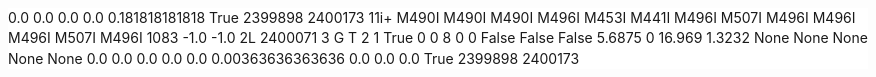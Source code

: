 <td>0.0</td>
<td>0.0</td>
<td>0.0</td>
<td>0.0</td>
<td style='background-color: blue'>0.181818181818</td>
<td>True</td>
<td style='text-align: right'>2399898</td>
<td style='text-align: right'>2400173</td>
<td>11i+</td>
<td>M490I</td>
<td>M490I</td>
<td>M490I</td>
<td>M496I</td>
<td>M453I</td>
<td>M441I</td>
<td>M496I</td>
<td>M507I</td>
<td>M496I</td>
<td>M496I</td>
<td>M496I</td>
<td>M507I</td>
<td>M496I</td>
<td style='text-align: right'>1083</td>
<td style='text-align: right'>-1.0</td>
<td style='text-align: right'>-1.0</td>
</tr>
<tr>
<td>2L</td>
<td>2400071</td>
<td style='background-color: orange'>3</td>
<td>G</td>
<td>T</td>
<td>2</td>
<td style='text-align: right'>1</td>
<td>True</td>
<td>0</td>
<td>0</td>
<td>8</td>
<td>0</td>
<td>0</td>
<td>False</td>
<td>False</td>
<td>False</td>
<td>5.6875</td>
<td>0</td>
<td>16.969</td>
<td>1.3232</td>
<td>None</td>
<td>None</td>
<td>None</td>
<td>None</td>
<td>None</td>
<td>0.0</td>
<td>0.0</td>
<td>0.0</td>
<td>0.0</td>
<td>0.0</td>
<td>0.00363636363636</td>
<td>0.0</td>
<td>0.0</td>
<td>0.0</td>
<td>True</td>
<td style='text-align: right'>2399898</td>
<td style='text-align: right'>2400173</td>